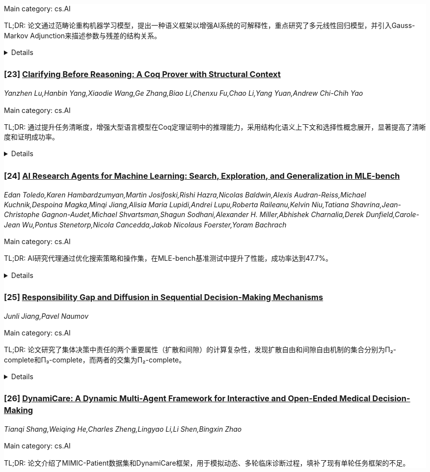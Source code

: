 Main category: cs.AI

TL;DR: 论文通过范畴论重构机器学习模型，提出一种语义框架以增强AI系统的可解释性，重点研究了多元线性回归模型，并引入Gauss-Markov Adjunction来描述参数与残差的结构关系。


<details><summary>Details</summary></details>


### [23] [Clarifying Before Reasoning: A Coq Prover with Structural Context](https://arxiv.org/abs/2507.02541)
*Yanzhen Lu,Hanbin Yang,Xiaodie Wang,Ge Zhang,Biao Li,Chenxu Fu,Chao Li,Yang Yuan,Andrew Chi-Chih Yao*

Main category: cs.AI

TL;DR: 通过提升任务清晰度，增强大型语言模型在Coq定理证明中的推理能力，采用结构化语义上下文和选择性概念展开，显著提高了清晰度和证明成功率。


<details><summary>Details</summary></details>


### [24] [AI Research Agents for Machine Learning: Search, Exploration, and Generalization in MLE-bench](https://arxiv.org/abs/2507.02554)
*Edan Toledo,Karen Hambardzumyan,Martin Josifoski,Rishi Hazra,Nicolas Baldwin,Alexis Audran-Reiss,Michael Kuchnik,Despoina Magka,Minqi Jiang,Alisia Maria Lupidi,Andrei Lupu,Roberta Raileanu,Kelvin Niu,Tatiana Shavrina,Jean-Christophe Gagnon-Audet,Michael Shvartsman,Shagun Sodhani,Alexander H. Miller,Abhishek Charnalia,Derek Dunfield,Carole-Jean Wu,Pontus Stenetorp,Nicola Cancedda,Jakob Nicolaus Foerster,Yoram Bachrach*

Main category: cs.AI

TL;DR: AI研究代理通过优化搜索策略和操作集，在MLE-bench基准测试中提升了性能，成功率达到47.7%。


<details><summary>Details</summary></details>


### [25] [Responsibility Gap and Diffusion in Sequential Decision-Making Mechanisms](https://arxiv.org/abs/2507.02582)
*Junli Jiang,Pavel Naumov*

Main category: cs.AI

TL;DR: 论文研究了集体决策中责任的两个重要属性（扩散和间隙）的计算复杂性，发现扩散自由和间隙自由机制的集合分别为Π₂-complete和Π₃-complete，而两者的交集为Π₂-complete。


<details><summary>Details</summary></details>


### [26] [DynamiCare: A Dynamic Multi-Agent Framework for Interactive and Open-Ended Medical Decision-Making](https://arxiv.org/abs/2507.02616)
*Tianqi Shang,Weiqing He,Charles Zheng,Lingyao Li,Li Shen,Bingxin Zhao*

Main category: cs.AI

TL;DR: 论文介绍了MIMIC-Patient数据集和DynamiCare框架，用于模拟动态、多轮临床诊断过程，填补了现有单轮任务框架的不足。

